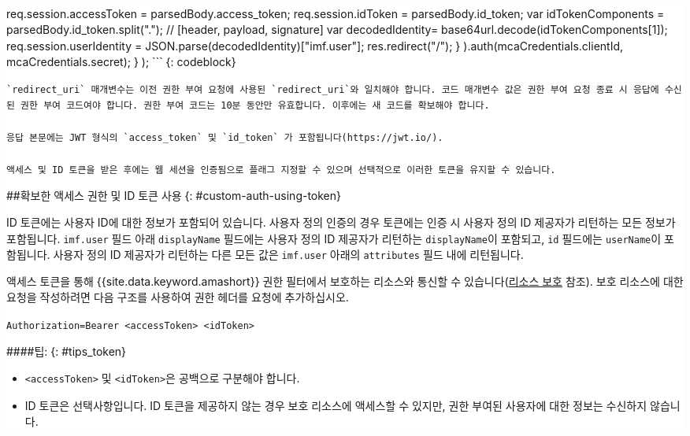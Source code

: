    req.session.accessToken = parsedBody.access_token;
   req.session.idToken = parsedBody.id_token;
   var idTokenComponents = parsedBody.id_token.split("."); // [header, payload, signature] 
			var decodedIdentity= base64url.decode(idTokenComponents[1]);
			req.session.userIdentity = JSON.parse(decodedIdentity)["imf.user"]; 
			res.redirect("/"); 
		}
		).auth(mcaCredentials.clientId, mcaCredentials.secret);
   }
); 
	```
	{: codeblock}
	
	`redirect_uri` 매개변수는 이전 권한 부여 요청에 사용된 `redirect_uri`와 일치해야 합니다. 코드 매개변수 값은 권한 부여 요청 종료 시 응답에 수신된 권한 부여 코드여야 합니다. 권한 부여 코드는 10분 동안만 유효합니다. 이후에는 새 코드를 확보해야 합니다.

	응답 본문에는 JWT 형식의 `access_token` 및 `id_token` 가 포함됩니다(https://jwt.io/). 

	액세스 및 ID 토큰을 받은 후에는 웹 세션을 인증됨으로 플래그 지정할 수 있으며 선택적으로 이러한 토큰을 유지할 수 있습니다. 


##확보한 액세스 권한 및 ID 토큰 사용
{: #custom-auth-using-token}

ID 토큰에는 사용자 ID에 대한 정보가 포함되어 있습니다. 사용자 정의 인증의 경우 토큰에는 인증 시 사용자 정의 ID 제공자가 리턴하는 모든 정보가 포함됩니다. `imf.user` 필드 아래 `displayName` 필드에는 사용자 정의 ID 제공자가 리턴하는 `displayName`이 포함되고, `id` 필드에는 `userName`이 포함됩니다. 사용자 정의 ID 제공자가 리턴하는 다른 모든 값은 `imf.user` 아래의 `attributes` 필드 내에 리턴됩니다.   

액세스 토큰을 통해 {{site.data.keyword.amashort}} 권한 필터에서 보호하는 리소스와 통신할 수 있습니다([리소스 보호](protecting-resources.html) 참조). 보호 리소스에 대한 요청을 작성하려면 다음 구조를 사용하여 권한 헤더를 요청에 추가하십시오. 

`Authorization=Bearer <accessToken> <idToken>` 

####팁: 
{: #tips_token}

* `<accessToken>` 및 `<idToken>`은 공백으로 구분해야 합니다.

* ID 토큰은 선택사항입니다. ID 토큰을 제공하지 않는 경우 보호 리소스에 액세스할 수 있지만, 권한 부여된 사용자에 대한 정보는 수신하지 않습니다.
